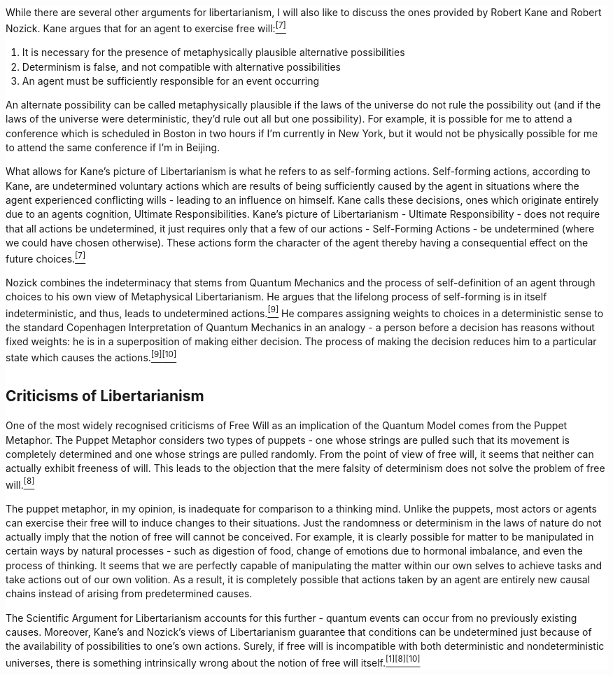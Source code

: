 While there are several other arguments for libertarianism, I will also like to discuss the ones provided by Robert Kane and Robert Nozick. Kane argues that for an agent to exercise free will:<a href="#7"><sup>[7]</sup></a>

1. It is necessary for the presence of metaphysically plausible alternative possibilities
2. Determinism is false, and not compatible with alternative possibilities
3. An agent must be sufficiently responsible for an event occurring

An alternate possibility can be called metaphysically plausible if the laws of the universe do not rule the possibility out (and if the laws of the universe were deterministic, they’d rule out all but one possibility). For example, it is possible for me to attend a conference which is scheduled in Boston in two hours if I’m currently in New York, but it would not be physically possible for me to attend the same conference if I’m in Beijing.

What allows for Kane’s picture of Libertarianism is what he refers to as self-forming actions. Self-forming actions, according to Kane, are undetermined voluntary actions which are results of being sufficiently caused by the agent in situations where the agent experienced conflicting wills - leading to an influence on himself. Kane calls these decisions, ones which originate entirely due to an agents cognition, Ultimate Responsibilities. Kane’s picture of Libertarianism - Ultimate Responsibility - does not require that all actions be undetermined, it just requires only that a few of our actions - Self-Forming Actions - be undetermined (where we could have chosen otherwise). These actions form the character of the agent thereby having a consequential effect on the future choices.<a href="#7"><sup>[7]</sup></a>

Nozick combines the indeterminacy that stems from Quantum Mechanics and the process of self-definition of an agent through choices to his own view of Metaphysical Libertarianism. He argues that the lifelong process of self-forming is in itself indeterministic, and thus, leads to undetermined actions.<a href="#9"><sup>[9]</sup></a> He compares assigning weights to choices in a deterministic sense to the standard Copenhagen Interpretation of Quantum Mechanics in an analogy - a person before a decision has reasons without fixed weights: he is in a superposition of making either decision. The process of making the decision reduces him to a particular state which causes the actions.<a href="#9"><sup>[9]</sup></a><a href="#10"><sup>[10]</sup></a>

## Criticisms of Libertarianism

One of the most widely recognised criticisms of Free Will as an implication of the Quantum Model comes from the Puppet Metaphor. The Puppet Metaphor considers two types of puppets - one whose strings are pulled such that its movement is completely determined and one whose strings are pulled randomly. From the point of view of free will, it seems that neither can actually exhibit freeness of will. This leads to the objection that the mere falsity of determinism does not solve the problem of free will.<a href="#8"><sup>[8]</sup></a>

The puppet metaphor, in my opinion, is inadequate for comparison to a thinking mind. Unlike the puppets, most actors or agents can exercise their free will to induce changes to their situations. Just the randomness or determinism in the laws of nature do not actually imply that the notion of free will cannot be conceived. For example, it is clearly possible for matter to be manipulated in certain ways by natural processes - such as digestion of food, change of emotions due to hormonal imbalance, and even the process of thinking. It seems that we are perfectly capable of manipulating the matter within our own selves to achieve tasks and take actions out of our own volition. As a result, it is completely possible that actions taken by an agent are entirely new causal chains instead of arising from predetermined causes.

The Scientific Argument for Libertarianism accounts for this further - quantum events can occur from no previously existing causes. Moreover, Kane’s and Nozick’s views of Libertarianism guarantee that conditions can be undetermined just because of the availability of possibilities to one’s own actions. Surely, if free will is incompatible with both deterministic and nondeterministic universes, there is something intrinsically wrong about the notion of free will itself.<a href="#1"><sup>[1]</sup></a><a href="#8"><sup>[8]</sup></a><a href="#10"><sup>[10]</sup></a>

